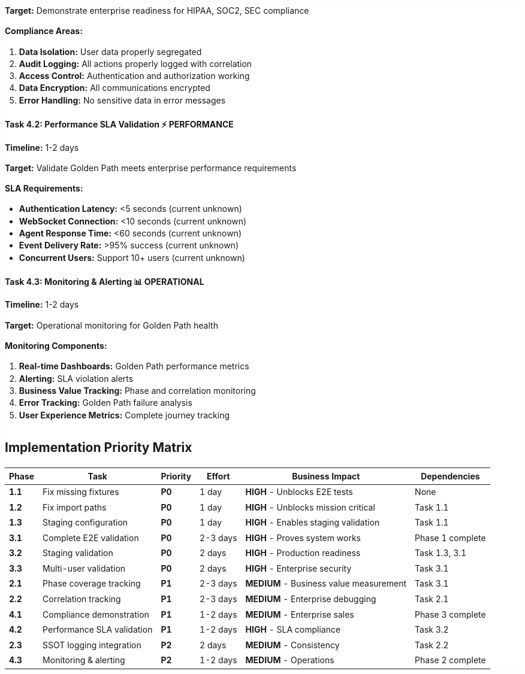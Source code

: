 **Target:** Demonstrate enterprise readiness for HIPAA, SOC2, SEC compliance

**Compliance Areas:**
1. **Data Isolation:** User data properly segregated
2. **Audit Logging:** All actions properly logged with correlation
3. **Access Control:** Authentication and authorization working
4. **Data Encryption:** All communications encrypted
5. **Error Handling:** No sensitive data in error messages

#### **Task 4.2: Performance SLA Validation** ⚡ PERFORMANCE
**Timeline:** 1-2 days

**Target:** Validate Golden Path meets enterprise performance requirements

**SLA Requirements:**
- **Authentication Latency:** <5 seconds (current unknown)
- **WebSocket Connection:** <10 seconds (current unknown)  
- **Agent Response Time:** <60 seconds (current unknown)
- **Event Delivery Rate:** >95% success (current unknown)
- **Concurrent Users:** Support 10+ users (current unknown)

#### **Task 4.3: Monitoring & Alerting** 📊 OPERATIONAL
**Timeline:** 1-2 days

**Target:** Operational monitoring for Golden Path health

**Monitoring Components:**
1. **Real-time Dashboards:** Golden Path performance metrics
2. **Alerting:** SLA violation alerts
3. **Business Value Tracking:** Phase and correlation monitoring
4. **Error Tracking:** Golden Path failure analysis
5. **User Experience Metrics:** Complete journey tracking

## Implementation Priority Matrix

| Phase | Task | Priority | Effort | Business Impact | Dependencies |
|-------|------|----------|--------|-----------------|--------------|
| **1.1** | Fix missing fixtures | **P0** | 1 day | **HIGH** - Unblocks E2E tests | None |
| **1.2** | Fix import paths | **P0** | 1 day | **HIGH** - Unblocks mission critical | Task 1.1 |
| **1.3** | Staging configuration | **P0** | 1 day | **HIGH** - Enables staging validation | Task 1.1 |
| **3.1** | Complete E2E validation | **P0** | 2-3 days | **HIGH** - Proves system works | Phase 1 complete |
| **3.2** | Staging validation | **P0** | 2 days | **HIGH** - Production readiness | Task 1.3, 3.1 |
| **3.3** | Multi-user validation | **P0** | 2 days | **HIGH** - Enterprise security | Task 3.1 |
| **2.1** | Phase coverage tracking | **P1** | 2-3 days | **MEDIUM** - Business value measurement | Task 3.1 |
| **2.2** | Correlation tracking | **P1** | 2-3 days | **MEDIUM** - Enterprise debugging | Task 2.1 |
| **4.1** | Compliance demonstration | **P1** | 1-2 days | **MEDIUM** - Enterprise sales | Phase 3 complete |
| **4.2** | Performance SLA validation | **P1** | 1-2 days | **HIGH** - SLA compliance | Task 3.2 |
| **2.3** | SSOT logging integration | **P2** | 2 days | **MEDIUM** - Consistency | Task 2.2 |
| **4.3** | Monitoring & alerting | **P2** | 1-2 days | **MEDIUM** - Operations | Phase 2 complete |
